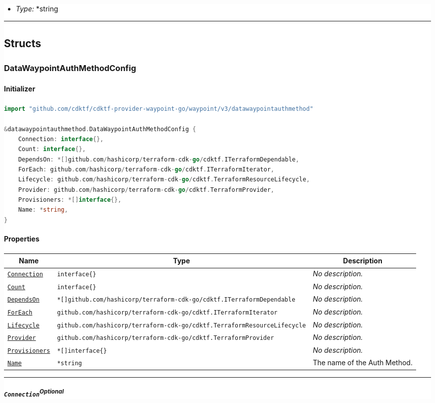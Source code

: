 - *Type:* *string

---

## Structs <a name="Structs" id="Structs"></a>

### DataWaypointAuthMethodConfig <a name="DataWaypointAuthMethodConfig" id="@cdktf/provider-waypoint.dataWaypointAuthMethod.DataWaypointAuthMethodConfig"></a>

#### Initializer <a name="Initializer" id="@cdktf/provider-waypoint.dataWaypointAuthMethod.DataWaypointAuthMethodConfig.Initializer"></a>

```go
import "github.com/cdktf/cdktf-provider-waypoint-go/waypoint/v3/datawaypointauthmethod"

&datawaypointauthmethod.DataWaypointAuthMethodConfig {
	Connection: interface{},
	Count: interface{},
	DependsOn: *[]github.com/hashicorp/terraform-cdk-go/cdktf.ITerraformDependable,
	ForEach: github.com/hashicorp/terraform-cdk-go/cdktf.ITerraformIterator,
	Lifecycle: github.com/hashicorp/terraform-cdk-go/cdktf.TerraformResourceLifecycle,
	Provider: github.com/hashicorp/terraform-cdk-go/cdktf.TerraformProvider,
	Provisioners: *[]interface{},
	Name: *string,
}
```

#### Properties <a name="Properties" id="Properties"></a>

| **Name** | **Type** | **Description** |
| --- | --- | --- |
| <code><a href="#@cdktf/provider-waypoint.dataWaypointAuthMethod.DataWaypointAuthMethodConfig.property.connection">Connection</a></code> | <code>interface{}</code> | *No description.* |
| <code><a href="#@cdktf/provider-waypoint.dataWaypointAuthMethod.DataWaypointAuthMethodConfig.property.count">Count</a></code> | <code>interface{}</code> | *No description.* |
| <code><a href="#@cdktf/provider-waypoint.dataWaypointAuthMethod.DataWaypointAuthMethodConfig.property.dependsOn">DependsOn</a></code> | <code>*[]github.com/hashicorp/terraform-cdk-go/cdktf.ITerraformDependable</code> | *No description.* |
| <code><a href="#@cdktf/provider-waypoint.dataWaypointAuthMethod.DataWaypointAuthMethodConfig.property.forEach">ForEach</a></code> | <code>github.com/hashicorp/terraform-cdk-go/cdktf.ITerraformIterator</code> | *No description.* |
| <code><a href="#@cdktf/provider-waypoint.dataWaypointAuthMethod.DataWaypointAuthMethodConfig.property.lifecycle">Lifecycle</a></code> | <code>github.com/hashicorp/terraform-cdk-go/cdktf.TerraformResourceLifecycle</code> | *No description.* |
| <code><a href="#@cdktf/provider-waypoint.dataWaypointAuthMethod.DataWaypointAuthMethodConfig.property.provider">Provider</a></code> | <code>github.com/hashicorp/terraform-cdk-go/cdktf.TerraformProvider</code> | *No description.* |
| <code><a href="#@cdktf/provider-waypoint.dataWaypointAuthMethod.DataWaypointAuthMethodConfig.property.provisioners">Provisioners</a></code> | <code>*[]interface{}</code> | *No description.* |
| <code><a href="#@cdktf/provider-waypoint.dataWaypointAuthMethod.DataWaypointAuthMethodConfig.property.name">Name</a></code> | <code>*string</code> | The name of the Auth Method. |

---

##### `Connection`<sup>Optional</sup> <a name="Connection" id="@cdktf/provider-waypoint.dataWaypointAuthMethod.DataWaypointAuthMethodConfig.property.connection"></a>
